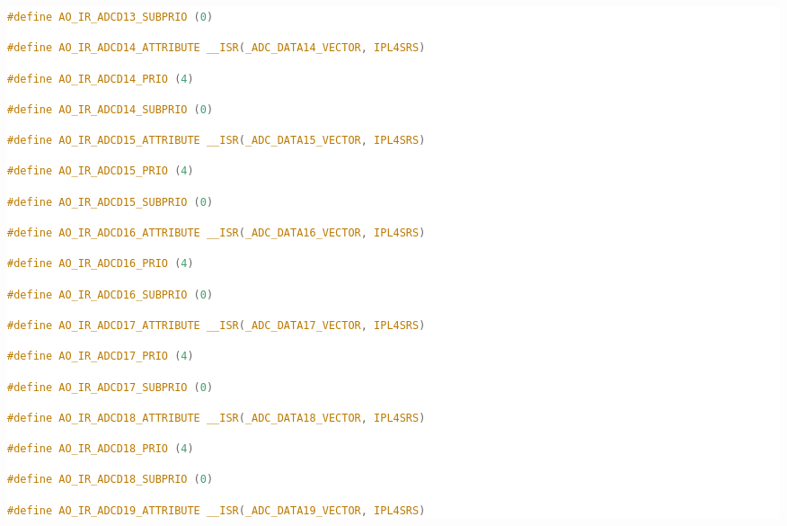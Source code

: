 ```c
#define AO_IR_ADCD13_SUBPRIO (0)
```

```c
#define AO_IR_ADCD14_ATTRIBUTE __ISR(_ADC_DATA14_VECTOR, IPL4SRS)
```

```c
#define AO_IR_ADCD14_PRIO (4)
```

```c
#define AO_IR_ADCD14_SUBPRIO (0)
```

```c
#define AO_IR_ADCD15_ATTRIBUTE __ISR(_ADC_DATA15_VECTOR, IPL4SRS)
```

```c
#define AO_IR_ADCD15_PRIO (4)
```

```c
#define AO_IR_ADCD15_SUBPRIO (0)
```

```c
#define AO_IR_ADCD16_ATTRIBUTE __ISR(_ADC_DATA16_VECTOR, IPL4SRS)
```

```c
#define AO_IR_ADCD16_PRIO (4)
```

```c
#define AO_IR_ADCD16_SUBPRIO (0)
```

```c
#define AO_IR_ADCD17_ATTRIBUTE __ISR(_ADC_DATA17_VECTOR, IPL4SRS)
```

```c
#define AO_IR_ADCD17_PRIO (4)
```

```c
#define AO_IR_ADCD17_SUBPRIO (0)
```

```c
#define AO_IR_ADCD18_ATTRIBUTE __ISR(_ADC_DATA18_VECTOR, IPL4SRS)
```

```c
#define AO_IR_ADCD18_PRIO (4)
```

```c
#define AO_IR_ADCD18_SUBPRIO (0)
```

```c
#define AO_IR_ADCD19_ATTRIBUTE __ISR(_ADC_DATA19_VECTOR, IPL4SRS)
```

